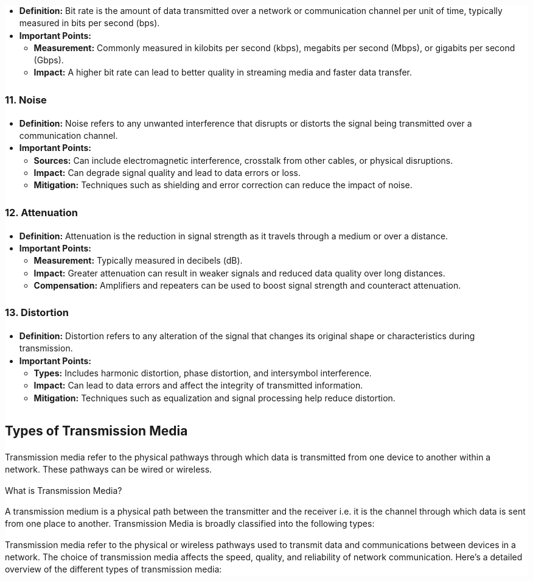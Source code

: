 - **Definition:** Bit rate is the amount of data transmitted over a network or communication channel per unit of time, typically measured in bits per second (bps).
- **Important Points:**
  - **Measurement:** Commonly measured in kilobits per second (kbps), megabits per second (Mbps), or gigabits per second (Gbps).
  - **Impact:** A higher bit rate can lead to better quality in streaming media and faster data transfer.

### 11. Noise

- **Definition:** Noise refers to any unwanted interference that disrupts or distorts the signal being transmitted over a communication channel.
- **Important Points:**
  - **Sources:** Can include electromagnetic interference, crosstalk from other cables, or physical disruptions.
  - **Impact:** Can degrade signal quality and lead to data errors or loss.
  - **Mitigation:** Techniques such as shielding and error correction can reduce the impact of noise.

### 12. Attenuation

- **Definition:** Attenuation is the reduction in signal strength as it travels through a medium or over a distance.
- **Important Points:**
  - **Measurement:** Typically measured in decibels (dB).
  - **Impact:** Greater attenuation can result in weaker signals and reduced data quality over long distances.
  - **Compensation:** Amplifiers and repeaters can be used to boost signal strength and counteract attenuation.

### 13. Distortion

- **Definition:** Distortion refers to any alteration of the signal that changes its original shape or characteristics during transmission.
- **Important Points:**
  - **Types:** Includes harmonic distortion, phase distortion, and intersymbol interference.
  - **Impact:** Can lead to data errors and affect the integrity of transmitted information.
  - **Mitigation:** Techniques such as equalization and signal processing help reduce distortion.

## Types of Transmission Media

Transmission media refer to the physical pathways through which data is transmitted from one device to another within a network. These pathways can be wired or wireless.

What is Transmission Media?

A transmission medium is a physical path between the transmitter and the receiver i.e. it is the channel through which data is sent from one place to another. 
Transmission Media is broadly classified into the following types: 

Transmission media refer to the physical or wireless pathways used to transmit data and communications between devices in a network. The choice of transmission media affects the speed, quality, and reliability of network communication. Here’s a detailed overview of the different types of transmission media:
